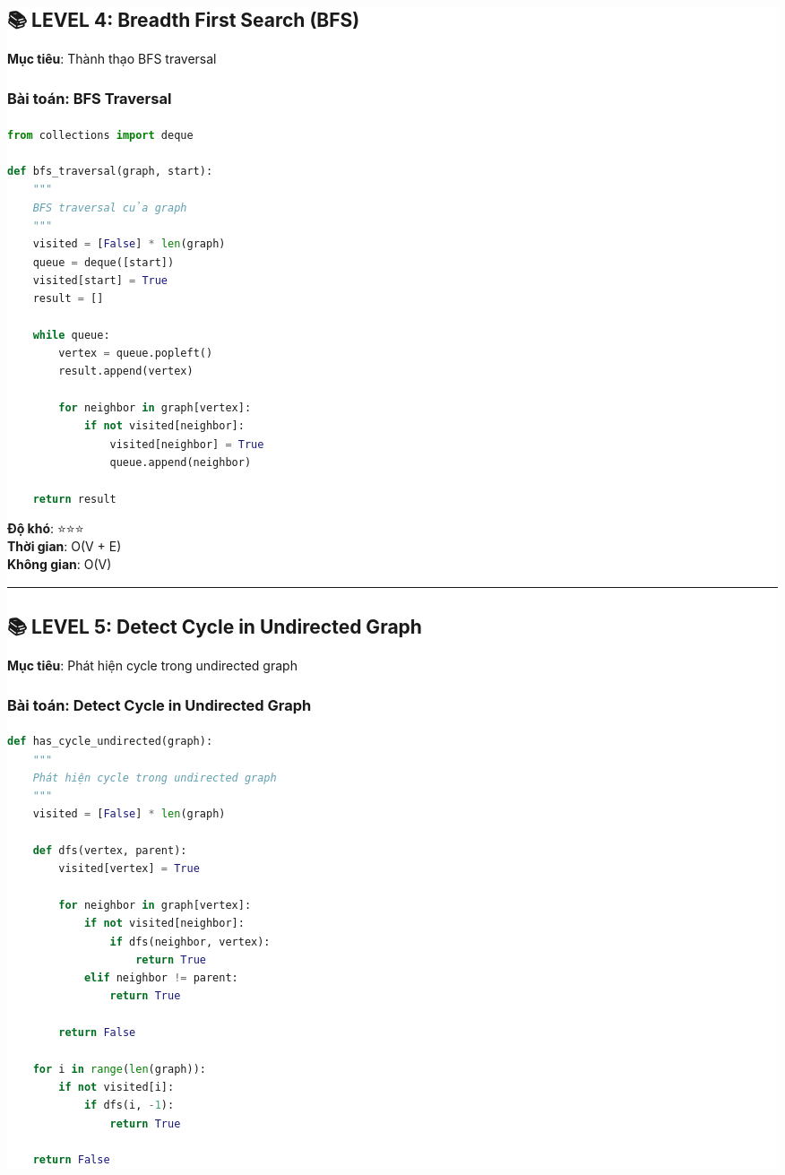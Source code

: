 ## 📚 **LEVEL 4: Breadth First Search (BFS)**
**Mục tiêu**: Thành thạo BFS traversal

### Bài toán: BFS Traversal
```python
from collections import deque

def bfs_traversal(graph, start):
    """
    BFS traversal của graph
    """
    visited = [False] * len(graph)
    queue = deque([start])
    visited[start] = True
    result = []
    
    while queue:
        vertex = queue.popleft()
        result.append(vertex)
        
        for neighbor in graph[vertex]:
            if not visited[neighbor]:
                visited[neighbor] = True
                queue.append(neighbor)
    
    return result
```

**Độ khó**: ⭐⭐⭐  
**Thời gian**: O(V + E)  
**Không gian**: O(V)

---

## 📚 **LEVEL 5: Detect Cycle in Undirected Graph**
**Mục tiêu**: Phát hiện cycle trong undirected graph

### Bài toán: Detect Cycle in Undirected Graph
```python
def has_cycle_undirected(graph):
    """
    Phát hiện cycle trong undirected graph
    """
    visited = [False] * len(graph)
    
    def dfs(vertex, parent):
        visited[vertex] = True
        
        for neighbor in graph[vertex]:
            if not visited[neighbor]:
                if dfs(neighbor, vertex):
                    return True
            elif neighbor != parent:
                return True
        
        return False
    
    for i in range(len(graph)):
        if not visited[i]:
            if dfs(i, -1):
                return True
    
    return False
```